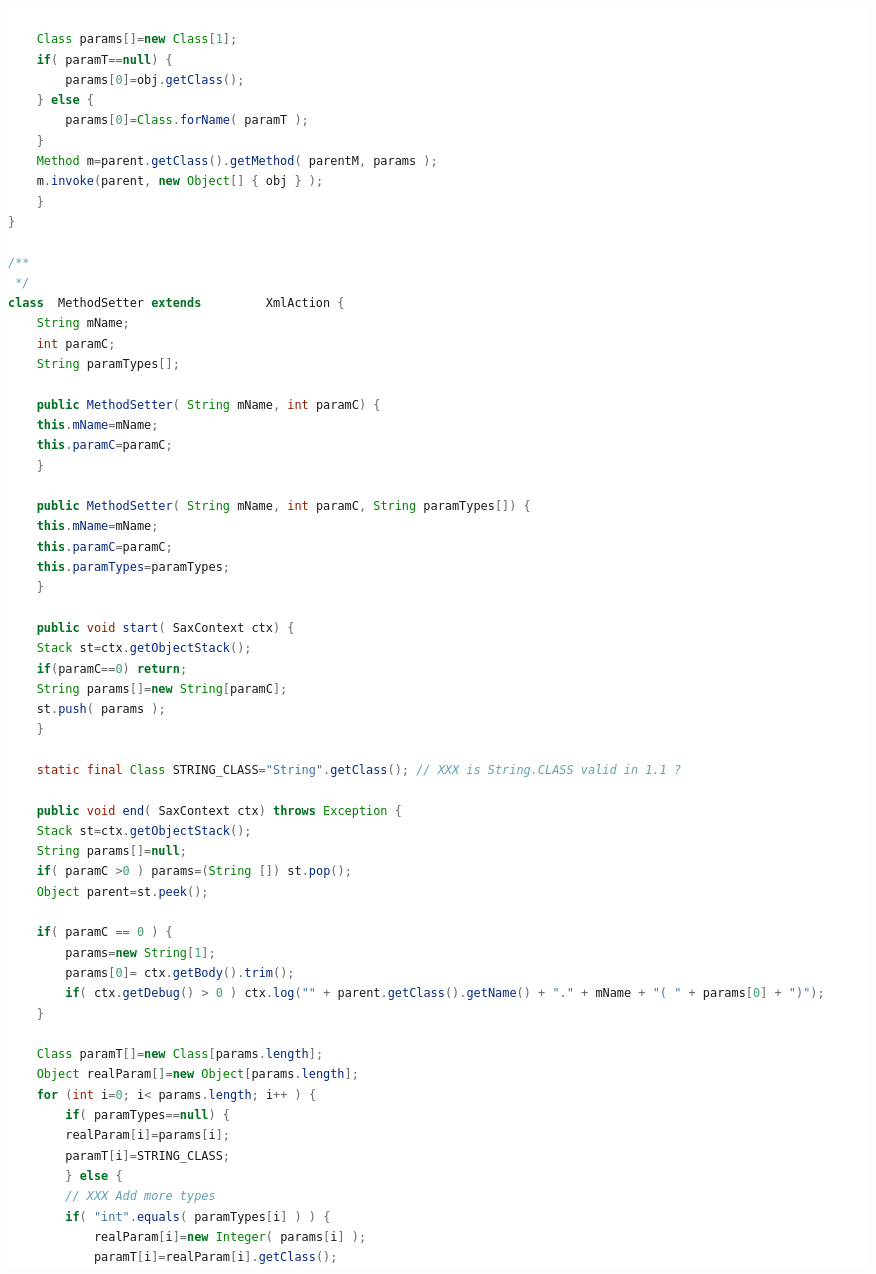 ```java

	Class params[]=new Class[1];
	if( paramT==null) {
	    params[0]=obj.getClass();
	} else {
	    params[0]=Class.forName( paramT );
	}
	Method m=parent.getClass().getMethod( parentM, params );
	m.invoke(parent, new Object[] { obj } );
    }
}

/**
 */
class  MethodSetter extends 	    XmlAction {
    String mName;
    int paramC;
    String paramTypes[];
    
    public MethodSetter( String mName, int paramC) {
	this.mName=mName;
	this.paramC=paramC;
    }
    
    public MethodSetter( String mName, int paramC, String paramTypes[]) {
	this.mName=mName;
	this.paramC=paramC;
	this.paramTypes=paramTypes;
    }
    
    public void start( SaxContext ctx) {
	Stack st=ctx.getObjectStack();
	if(paramC==0) return;
	String params[]=new String[paramC];
	st.push( params );
    }

    static final Class STRING_CLASS="String".getClass(); // XXX is String.CLASS valid in 1.1 ?
    
    public void end( SaxContext ctx) throws Exception {
	Stack st=ctx.getObjectStack();
	String params[]=null;
	if( paramC >0 ) params=(String []) st.pop();
	Object parent=st.peek();

	if( paramC == 0 ) {
	    params=new String[1];
	    params[0]= ctx.getBody().trim();
	    if( ctx.getDebug() > 0 ) ctx.log("" + parent.getClass().getName() + "." + mName + "( " + params[0] + ")");
	}

	Class paramT[]=new Class[params.length];
	Object realParam[]=new Object[params.length];
	for (int i=0; i< params.length; i++ ) {
	    if( paramTypes==null) {
		realParam[i]=params[i];
		paramT[i]=STRING_CLASS;
	    } else {
		// XXX Add more types
		if( "int".equals( paramTypes[i] ) ) {
		    realParam[i]=new Integer( params[i] );
		    paramT[i]=realParam[i].getClass();
```